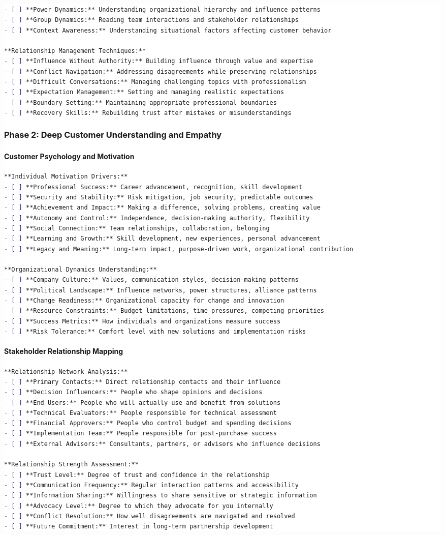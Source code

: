 ```markdown
- [ ] **Power Dynamics:** Understanding organizational hierarchy and influence patterns
- [ ] **Group Dynamics:** Reading team interactions and stakeholder relationships
- [ ] **Context Awareness:** Understanding situational factors affecting customer behavior

**Relationship Management Techniques:**
- [ ] **Influence Without Authority:** Building influence through value and expertise
- [ ] **Conflict Navigation:** Addressing disagreements while preserving relationships
- [ ] **Difficult Conversations:** Managing challenging topics with professionalism
- [ ] **Expectation Management:** Setting and managing realistic expectations
- [ ] **Boundary Setting:** Maintaining appropriate professional boundaries
- [ ] **Recovery Skills:** Rebuilding trust after mistakes or misunderstandings
```

### Phase 2: Deep Customer Understanding and Empathy

#### Customer Psychology and Motivation
```markdown
**Individual Motivation Drivers:**
- [ ] **Professional Success:** Career advancement, recognition, skill development
- [ ] **Security and Stability:** Risk mitigation, job security, predictable outcomes
- [ ] **Achievement and Impact:** Making a difference, solving problems, creating value
- [ ] **Autonomy and Control:** Independence, decision-making authority, flexibility
- [ ] **Social Connection:** Team relationships, collaboration, belonging
- [ ] **Learning and Growth:** Skill development, new experiences, personal advancement
- [ ] **Legacy and Meaning:** Long-term impact, purpose-driven work, organizational contribution

**Organizational Dynamics Understanding:**
- [ ] **Company Culture:** Values, communication styles, decision-making patterns
- [ ] **Political Landscape:** Influence networks, power structures, alliance patterns
- [ ] **Change Readiness:** Organizational capacity for change and innovation
- [ ] **Resource Constraints:** Budget limitations, time pressures, competing priorities
- [ ] **Success Metrics:** How individuals and organizations measure success
- [ ] **Risk Tolerance:** Comfort level with new solutions and implementation risks
```

#### Stakeholder Relationship Mapping
```markdown
**Relationship Network Analysis:**
- [ ] **Primary Contacts:** Direct relationship contacts and their influence
- [ ] **Decision Influencers:** People who shape opinions and decisions
- [ ] **End Users:** People who will actually use and benefit from solutions
- [ ] **Technical Evaluators:** People responsible for technical assessment
- [ ] **Financial Approvers:** People who control budget and spending decisions
- [ ] **Implementation Team:** People responsible for post-purchase success
- [ ] **External Advisors:** Consultants, partners, or advisors who influence decisions

**Relationship Strength Assessment:**
- [ ] **Trust Level:** Degree of trust and confidence in the relationship
- [ ] **Communication Frequency:** Regular interaction patterns and accessibility
- [ ] **Information Sharing:** Willingness to share sensitive or strategic information
- [ ] **Advocacy Level:** Degree to which they advocate for you internally
- [ ] **Conflict Resolution:** How well disagreements are navigated and resolved
- [ ] **Future Commitment:** Interest in long-term partnership development
```
